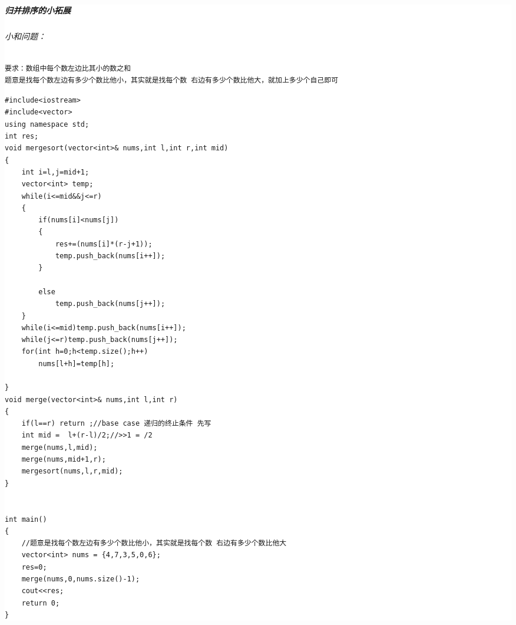 ##### 归并排序的小拓展

###### 小和问题：

```
要求：数组中每个数左边比其小的数之和
题意是找每个数左边有多少个数比他小，其实就是找每个数 右边有多少个数比他大，就加上多少个自己即可
```

```
#include<iostream>
#include<vector>
using namespace std;
int res;
void mergesort(vector<int>& nums,int l,int r,int mid)
{
	int i=l,j=mid+1;
	vector<int> temp;
	while(i<=mid&&j<=r)
	{
		if(nums[i]<nums[j])
		{
			res+=(nums[i]*(r-j+1));
			temp.push_back(nums[i++]);
		}
			
		else
			temp.push_back(nums[j++]);
	}
	while(i<=mid)temp.push_back(nums[i++]);
	while(j<=r)temp.push_back(nums[j++]);
	for(int h=0;h<temp.size();h++)
		nums[l+h]=temp[h];
		
}
void merge(vector<int>& nums,int l,int r)
{
	if(l==r) return ;//base case 递归的终止条件 先写 
	int mid =  l+(r-l)/2;//>>1 = /2
	merge(nums,l,mid);
	merge(nums,mid+1,r);
	mergesort(nums,l,r,mid);
}


int main()
{
	//题意是找每个数左边有多少个数比他小，其实就是找每个数 右边有多少个数比他大 
	vector<int> nums = {4,7,3,5,0,6};
	res=0;
	merge(nums,0,nums.size()-1);
	cout<<res;
	return 0;
}
```
